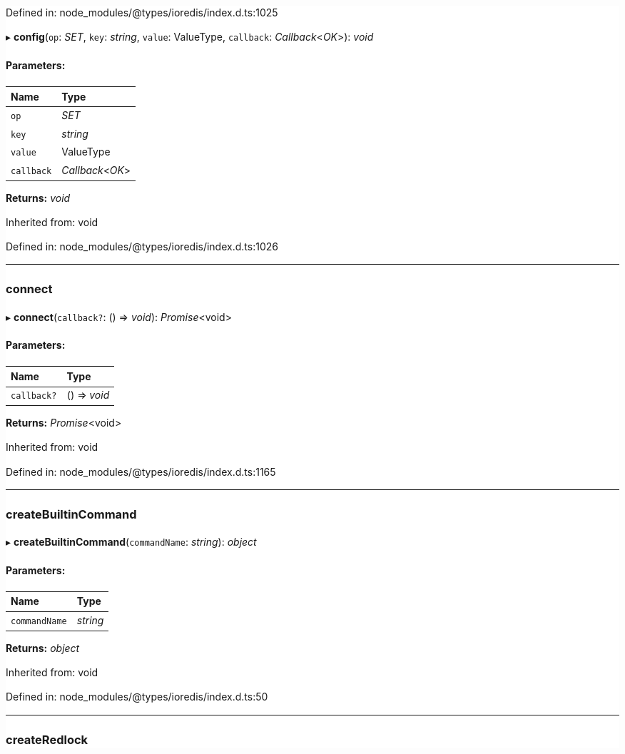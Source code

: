 Defined in: node_modules/@types/ioredis/index.d.ts:1025

▸ **config**(`op`: *SET*, `key`: *string*, `value`: ValueType, `callback`: *Callback*<*OK*\>): *void*

#### Parameters:

Name | Type |
:------ | :------ |
`op` | *SET* |
`key` | *string* |
`value` | ValueType |
`callback` | *Callback*<*OK*\> |

**Returns:** *void*

Inherited from: void

Defined in: node_modules/@types/ioredis/index.d.ts:1026

___

### connect

▸ **connect**(`callback?`: () => *void*): *Promise*<void\>

#### Parameters:

Name | Type |
:------ | :------ |
`callback?` | () => *void* |

**Returns:** *Promise*<void\>

Inherited from: void

Defined in: node_modules/@types/ioredis/index.d.ts:1165

___

### createBuiltinCommand

▸ **createBuiltinCommand**(`commandName`: *string*): *object*

#### Parameters:

Name | Type |
:------ | :------ |
`commandName` | *string* |

**Returns:** *object*

Inherited from: void

Defined in: node_modules/@types/ioredis/index.d.ts:50

___

### createRedlock

